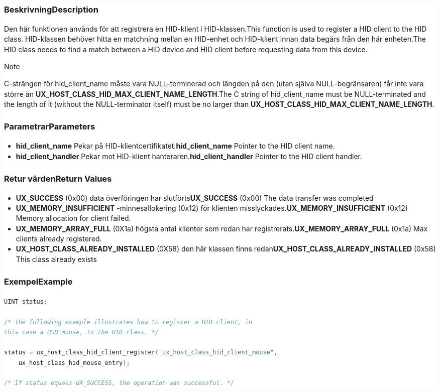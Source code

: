 ### <a name="description"></a><span data-ttu-id="90acc-113">Beskrivning</span><span class="sxs-lookup"><span data-stu-id="90acc-113">Description</span></span>

<span data-ttu-id="90acc-114">Den här funktionen används för att registrera en HID-klient i HID-klassen.</span><span class="sxs-lookup"><span data-stu-id="90acc-114">This function is used to register a HID client to the HID class.</span></span> <span data-ttu-id="90acc-115">HID-klassen behöver hitta en matchning mellan en HID-enhet och HID-klient innan data begärs från den här enheten.</span><span class="sxs-lookup"><span data-stu-id="90acc-115">The HID class needs to find a match between a HID device and HID client before requesting data from this device.</span></span>

> [!NOTE]
> <span data-ttu-id="90acc-116">C-strängen för hid_client_name måste vara NULL-terminerad och längden på den (utan själva NULL-begränsaren) får inte vara större än **UX_HOST_CLASS_HID_MAX_CLIENT_NAME_LENGTH**.</span><span class="sxs-lookup"><span data-stu-id="90acc-116">The C string of hid_client_name must be NULL-terminated and the length of it (without the NULL-terminator itself) must be no larger than **UX_HOST_CLASS_HID_MAX_CLIENT_NAME_LENGTH**.</span></span>

### <a name="parameters"></a><span data-ttu-id="90acc-117">Parametrar</span><span class="sxs-lookup"><span data-stu-id="90acc-117">Parameters</span></span>

- <span data-ttu-id="90acc-118">**hid_client_name** Pekar på HID-klientcertifikatet.</span><span class="sxs-lookup"><span data-stu-id="90acc-118">**hid_client_name** Pointer to the HID client name.</span></span>
- <span data-ttu-id="90acc-119">**hid_client_handler** Pekar mot HID-klient hanteraren.</span><span class="sxs-lookup"><span data-stu-id="90acc-119">**hid_client_handler** Pointer to the HID client handler.</span></span>

### <a name="return-values"></a><span data-ttu-id="90acc-120">Retur värden</span><span class="sxs-lookup"><span data-stu-id="90acc-120">Return Values</span></span>

- <span data-ttu-id="90acc-121">**UX_SUCCESS** (0x00) data överföringen har slutförts</span><span class="sxs-lookup"><span data-stu-id="90acc-121">**UX_SUCCESS** (0x00) The data transfer was completed</span></span>
- <span data-ttu-id="90acc-122">**UX_MEMORY_INSUFFICIENT** -minnesallokering (0x12) för klienten misslyckades.</span><span class="sxs-lookup"><span data-stu-id="90acc-122">**UX_MEMORY_INSUFFICIENT** (0x12) Memory allocation for client failed.</span></span>
- <span data-ttu-id="90acc-123">**UX_MEMORY_ARRAY_FULL** (0X1a) högsta antal klienter som redan har registrerats.</span><span class="sxs-lookup"><span data-stu-id="90acc-123">**UX_MEMORY_ARRAY_FULL** (0x1a) Max clients already registered.</span></span>
- <span data-ttu-id="90acc-124">**UX_HOST_CLASS_ALREADY_INSTALLED** (0X58) den här klassen finns redan</span><span class="sxs-lookup"><span data-stu-id="90acc-124">**UX_HOST_CLASS_ALREADY_INSTALLED** (0x58) This class already exists</span></span>

### <a name="example"></a><span data-ttu-id="90acc-125">Exempel</span><span class="sxs-lookup"><span data-stu-id="90acc-125">Example</span></span>

```c
UINT status;

/* The following example illustrates how to register a HID client, in
this case a USB mouse, to the HID class. */

status = ux_host_class_hid_client_register("ux_host_class_hid_client_mouse",
    ux_host_class_hid_mouse_entry);

/* If status equals UX_SUCCESS, the operation was successful. */
```

